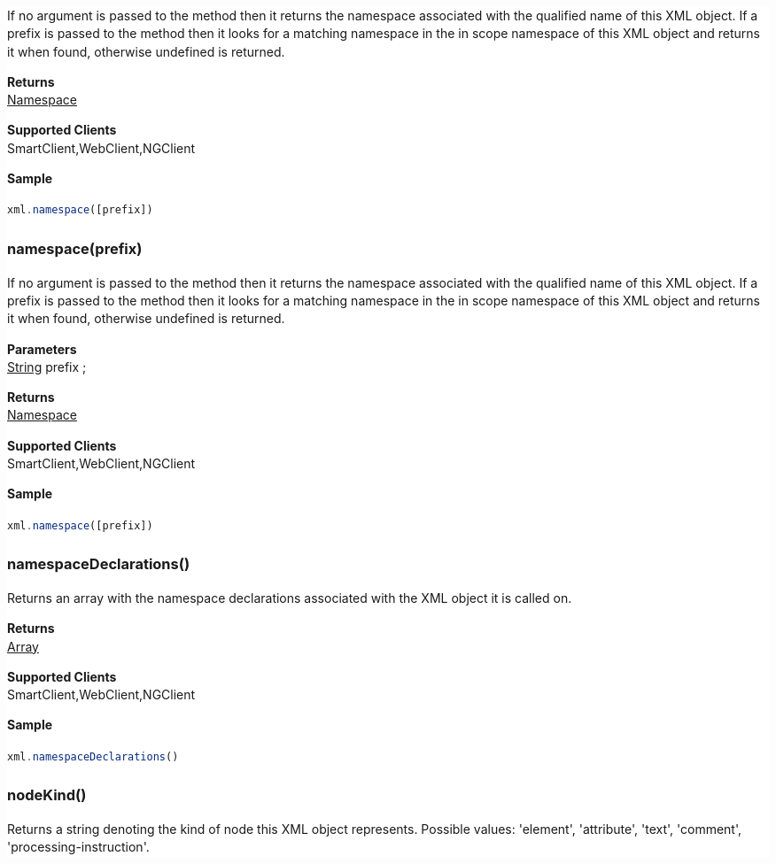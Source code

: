 If no argument is passed to the method then it returns the namespace associated with the qualified 
name of this XML object. If a prefix is passed to the method then it looks for a matching namespace 
in the in scope namespace of this XML object and returns it when found, otherwise undefined is returned.


**Returns**\
[Namespace](./Namespace.md) 

**Supported Clients**\
SmartClient,WebClient,NGClient

**Sample**

```javascript
xml.namespace([prefix])
```
### namespace(prefix)

If no argument is passed to the method then it returns the namespace associated with the qualified 
name of this XML object. If a prefix is passed to the method then it looks for a matching namespace 
in the in scope namespace of this XML object and returns it when found, otherwise undefined is returned.

**Parameters**\
[String](./String.md) prefix  ;

**Returns**\
[Namespace](./Namespace.md) 

**Supported Clients**\
SmartClient,WebClient,NGClient

**Sample**

```javascript
xml.namespace([prefix])
```
### namespaceDeclarations()

Returns an array with the namespace declarations associated with the XML object it is called on.


**Returns**\
[Array](./Array.md) 

**Supported Clients**\
SmartClient,WebClient,NGClient

**Sample**

```javascript
xml.namespaceDeclarations()
```
### nodeKind()

Returns a string denoting the kind of node this XML object represents. Possible values: 'element', 
'attribute', 'text', 'comment', 'processing-instruction'.
